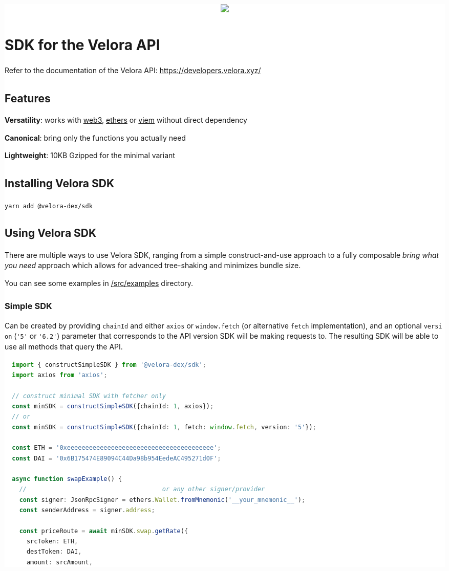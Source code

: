 <p align="center">
  <a href="https://www.velora.xyz/">
  <picture>
    <source media="(prefers-color-scheme: dark)" srcset="https://cdn.paraswap.io/brand/velora_banner_dark.svg"/>
    <img width="350" src="https://cdn.paraswap.io/brand/velora_banner_light.svg"/>
  </picture>
  </a>
</p>

# SDK for the Velora API

Refer to the documentation of the Velora API: https://developers.velora.xyz/

## Features
**Versatility**: works with [web3](https://www.npmjs.com/package/web3), [ethers](https://www.npmjs.com/package/ethers) or [viem](https://viem.sh/) without direct dependency

**Canonical**: bring only the functions you actually need

**Lightweight**: 10KB Gzipped for the minimal variant

## Installing Velora SDK

```bash
yarn add @velora-dex/sdk
```

## Using Velora SDK

There are multiple ways to use Velora SDK, ranging from a simple construct-and-use approach to a fully composable _bring what you need_ approach which allows for advanced tree-shaking and minimizes bundle size.

You can see some examples in [/src/examples](src/examples) directory.

### Simple SDK

Can be created by providing `chainId` and either `axios` or `window.fetch` (or alternative `fetch` implementation), and an optional `version` (`'5'` or `'6.2'`) parameter that corresponds to the API version SDK will be making requests to. The resulting SDK will be able to use all methods that query the API.

```ts
  import { constructSimpleSDK } from '@velora-dex/sdk';
  import axios from 'axios';

  // construct minimal SDK with fetcher only
  const minSDK = constructSimpleSDK({chainId: 1, axios});
  // or
  const minSDK = constructSimpleSDK({chainId: 1, fetch: window.fetch, version: '5'});

  const ETH = '0xeeeeeeeeeeeeeeeeeeeeeeeeeeeeeeeeeeeeeeee';
  const DAI = '0x6B175474E89094C44Da98b954EedeAC495271d0F';

  async function swapExample() {
    //                                     or any other signer/provider
    const signer: JsonRpcSigner = ethers.Wallet.fromMnemonic('__your_mnemonic__');
    const senderAddress = signer.address;

    const priceRoute = await minSDK.swap.getRate({
      srcToken: ETH,
      destToken: DAI,
      amount: srcAmount,
```
